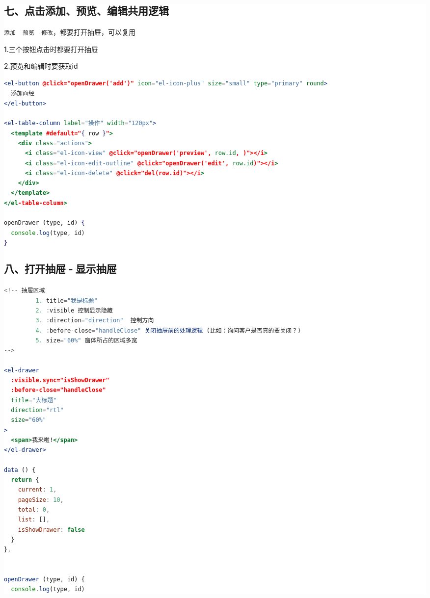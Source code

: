 

## 七、点击添加、预览、编辑共用逻辑

`添加  预览  修改`，都要打开抽屉，可以复用

1.三个按钮点击时都要打开抽屉

2.预览和编辑时要获取id

```jsx
<el-button @click="openDrawer('add')" icon="el-icon-plus" size="small" type="primary" round>
  添加面经
</el-button>

<el-table-column label="操作" width="120px">
  <template #default="{ row }">
    <div class="actions">
      <i class="el-icon-view" @click="openDrawer('preview', row.id, )"></i>
      <i class="el-icon-edit-outline" @click="openDrawer('edit', row.id)"></i>
      <i class="el-icon-delete" @click="del(row.id)"></i>
    </div>
  </template>
</el-table-column>

openDrawer (type, id) {
  console.log(type, id)
}
```



## 八、打开抽屉 - 显示抽屉

```jsx
<!-- 抽屉区域
         1. title="我是标题"
         2. :visible 控制显示隐藏
         3. :direction="direction"  控制方向
         4. :before-close="handleClose" 关闭抽屉前的处理逻辑 (比如：询问客户是否真的要关闭？)
         5. size="60%" 窗体所占的区域多宽
-->

<el-drawer
  :visible.sync="isShowDrawer"
  :before-close="handleClose"
  title="大标题"
  direction="rtl"
  size="60%"
>
  <span>我来啦!</span>
</el-drawer>

data () {
  return {
    current: 1,
    pageSize: 10,
    total: 0,
    list: [],
    isShowDrawer: false
  }
},


openDrawer (type, id) {
  console.log(type, id)
```